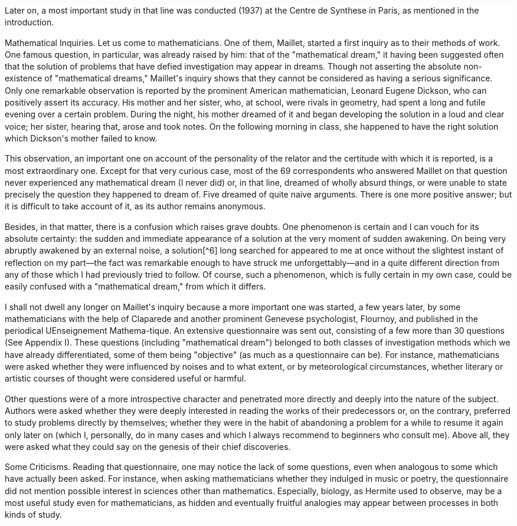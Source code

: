 Later on, a most important study in that line was conducted (1937) at the Centre de Synthese in Paris, as mentioned in the introduction.

Mathematical Inquiries. Let us come to mathematicians. One of them, Maillet, started a first inquiry as to their methods of work. One famous question, in particular, was already raised by him: that of the "mathematical dream," it having been suggested often that the solution of problems that have defied investigation may appear in dreams. Though not asserting the absolute non-existence of "mathematical dreams," Maillet's inquiry shows that they cannot be considered as having a serious significance. Only one remarkable observation is reported by the prominent American mathematician, Leonard Eugene Dickson, who can positively assert its accuracy. His mother and her sister, who, at school, were rivals in geometry, had spent a long and futile evening over a certain problem. During the night, his mother dreamed of it and began developing the solution in a loud and clear voice; her sister, hearing that, arose and took notes. On the following morning in class, she happened to have the right solution which Dickson's mother failed to know.

This observation, an important one on account of the personality of the relator and the certitude with which it is reported, is a most extraordinary one. Except for that very curious case, most of the 69 correspondents who answered Maillet on that question never experienced any mathematical dream (I never did) or, in that line, dreamed of wholly absurd things, or were unable to state precisely the question they happened to dream of. Five dreamed of quite naive arguments. There is one more positive answer; but it is difficult to take account of it, as its author remains anonymous.

Besides, in that matter, there is a confusion which raises grave doubts. One phenomenon is certain and I can vouch for its absolute certainty: the sudden and immediate appearance of a solution at the very moment of sudden awakening. On being very abruptly awakened by an external noise, a solution[^6] long searched for appeared to me at once without the slightest instant of reflection on my part—the fact was remarkable enough to have struck me unforgettably—and in a quite different direction from any of those which I had previously tried to follow. Of course, such a phenomenon, which is fully certain in my own case, could be easily confused with a "mathematical dream," from which it differs.

I shall not dwell any longer on Maillet's inquiry because a more important one was started, a few years later, by some mathematicians with the help of Claparede and another prominent Genevese psychologist, Flournoy, and published in the periodical UEnseignement Mathema-tique. An extensive questionnaire was sent out, consisting of a few more than 30 questions (See Appendix I). These questions (including "mathematical dream") belonged to both classes of investigation methods which we have already differentiated, some of them being "objective" (as much as a questionnaire can be). For instance, mathematicians were asked whether they were influenced by noises and to what extent, or by meteorological circumstances, whether literary or artistic courses of thought were considered useful or harmful.

Other questions were of a more introspective character and penetrated more directly and deeply into the nature of the subject. Authors were asked whether they were deeply interested in reading the works of their predecessors or, on the contrary, preferred to study problems directly by themselves; whether they were in the habit of abandoning a problem for a while to resume it again only later on (which I, personally, do in many cases and which I always recommend to beginners who consult me). Above all, they were asked what they could say on the genesis of their chief discoveries.

Some Criticisms. Reading that questionnaire, one may notice the lack of some questions, even when analogous to some which have actually been asked. For instance, when asking mathematicians whether they indulged in music or poetry, the questionnaire did not mention possible interest in sciences other than mathematics. Especially, biology, as Hermite used to observe, may be a most useful study even for mathematicians, as hidden and eventually fruitful analogies may appear between processes in both kinds of study.


[^1]: S. Mandelbrojt wrote: "Few branches of mathematics were uninfluenced by the creative genius of Hadamard." In the *Dictionary of Scientific Biography*, ed. Charles C. Gillespie.
[^2]: In 1976, Kenneth Appel and Wolfgang Haken used many hours of computer time to help prove the famous four-color-map theorem; i.e., the different regions of any map on a planar surface can be distinguished from their neighbors using no more than four colors (see "The Solution of the Four-Color-Map Problem," *Scientific American*, September 1977,108-121). There is a vast literature on fully automated theorem-proving; for a review, see Robert C. Moore's "Automatic Deduction," Overview, Section A of Chapter XII in *The Handbook of Artificial Intelligence. Volume 5*, ed. P. R. Cohen and E. A. Feigenbaum (Reading, Mass.: Addison-Wesley, 1982). Douglas Lenat's program, AM, does not prove theorems, but rather searches for interesting mathematical conjectures. It relies on guidance from its human user (see, e.g., D. B. Lenat and J. S. Brown, "Why AM and Eurisko Appear to Work," *Artificial Intelligence* 23 (1984): 269-294.